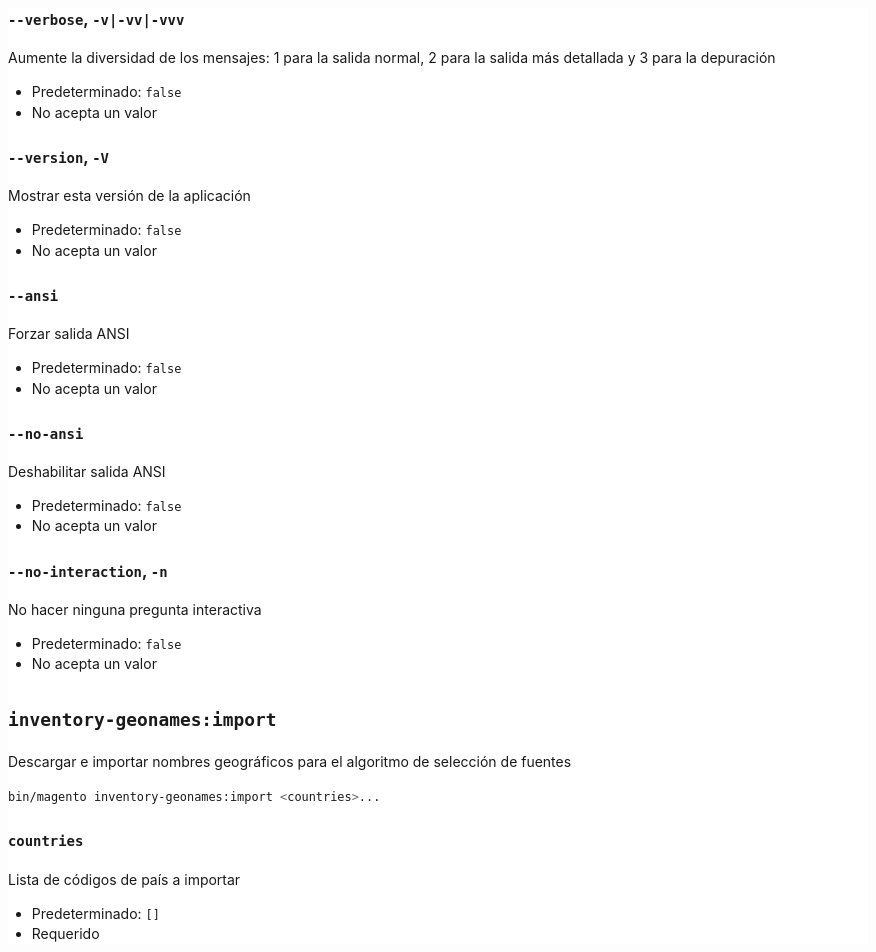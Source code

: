 ### `--verbose`, `-v|-vv|-vvv`



Aumente la diversidad de los mensajes: 1 para la salida normal, 2 para la salida más detallada y 3 para la depuración
- Predeterminado: `false`
- No acepta un valor



### `--version`, `-V`



Mostrar esta versión de la aplicación
- Predeterminado: `false`
- No acepta un valor


### `--ansi`

Forzar salida ANSI
- Predeterminado: `false`
- No acepta un valor


### `--no-ansi`

Deshabilitar salida ANSI
- Predeterminado: `false`
- No acepta un valor



### `--no-interaction`, `-n`



No hacer ninguna pregunta interactiva
- Predeterminado: `false`
- No acepta un valor  

## `inventory-geonames:import`

Descargar e importar nombres geográficos para el algoritmo de selección de fuentes

```bash
bin/magento inventory-geonames:import <countries>...
```

 

### `countries`

Lista de códigos de país a importar

- Predeterminado: `[]`
- Requerido
